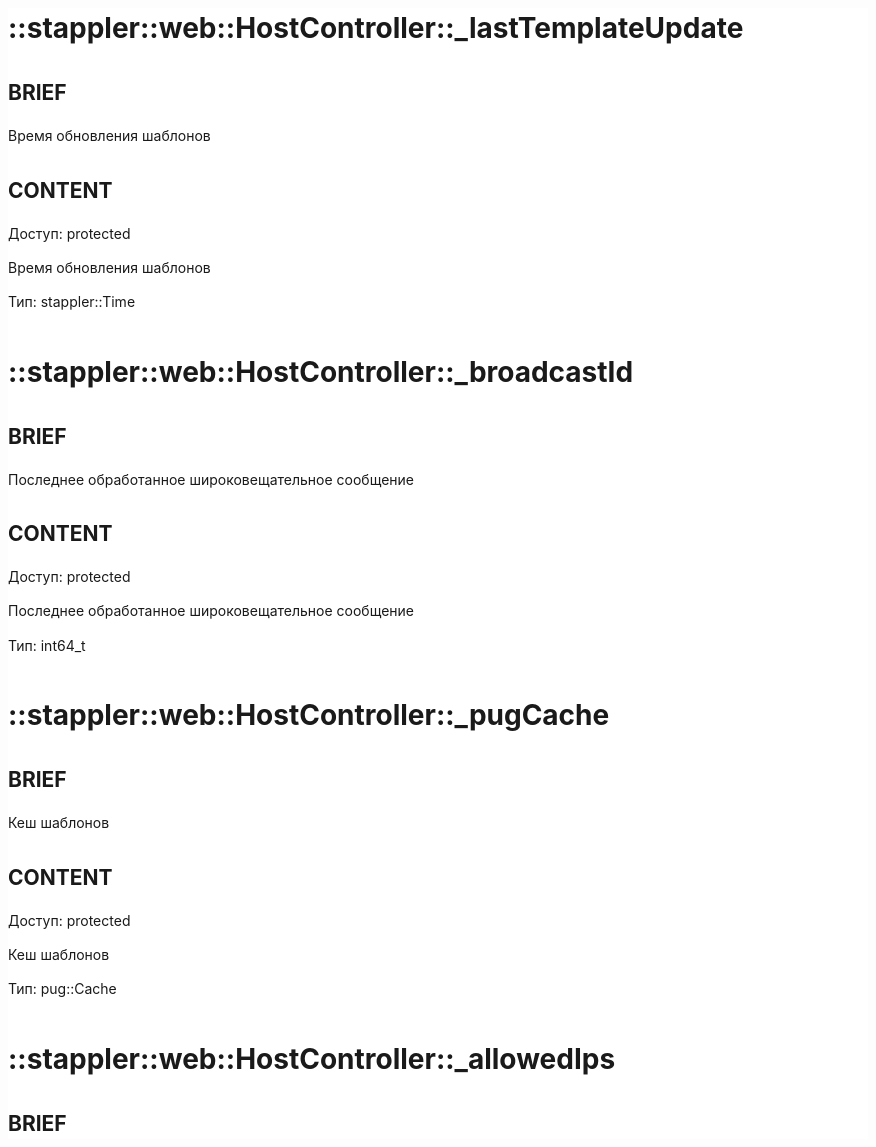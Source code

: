 # ::stappler::web::HostController::_lastTemplateUpdate

## BRIEF

Время обновления шаблонов

## CONTENT

Доступ: protected

Время обновления шаблонов

Тип: stappler::Time


# ::stappler::web::HostController::_broadcastId

## BRIEF

Последнее обработанное широковещательное сообщение

## CONTENT

Доступ: protected

Последнее обработанное широковещательное сообщение

Тип: int64_t


# ::stappler::web::HostController::_pugCache

## BRIEF

Кеш шаблонов

## CONTENT

Доступ: protected

Кеш шаблонов

Тип: pug::Cache


# ::stappler::web::HostController::_allowedIps

## BRIEF
